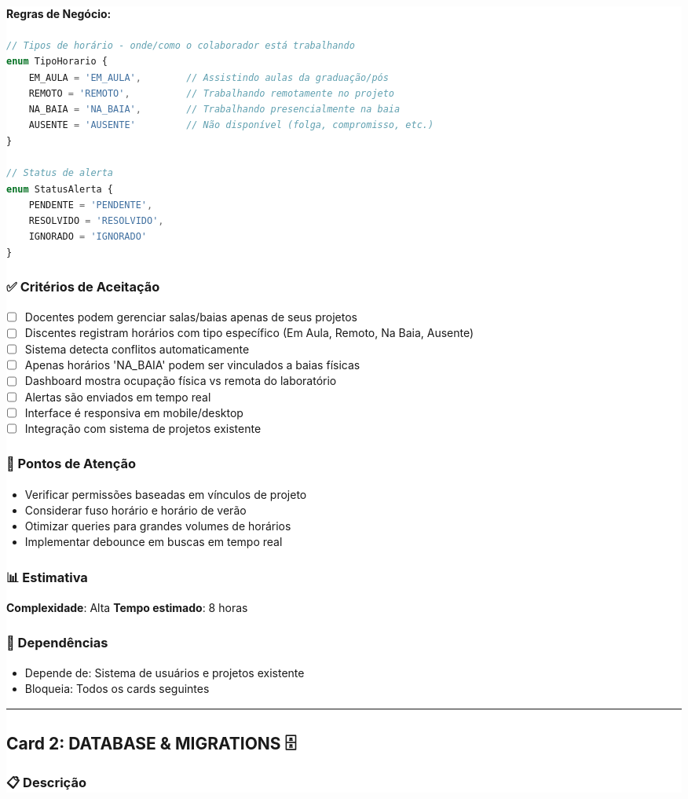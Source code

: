 #### Regras de Negócio:

```typescript
// Tipos de horário - onde/como o colaborador está trabalhando
enum TipoHorario {
    EM_AULA = 'EM_AULA',        // Assistindo aulas da graduação/pós
    REMOTO = 'REMOTO',          // Trabalhando remotamente no projeto
    NA_BAIA = 'NA_BAIA',        // Trabalhando presencialmente na baia
    AUSENTE = 'AUSENTE'         // Não disponível (folga, compromisso, etc.)
}

// Status de alerta
enum StatusAlerta {
    PENDENTE = 'PENDENTE',
    RESOLVIDO = 'RESOLVIDO',
    IGNORADO = 'IGNORADO'
}
```

### ✅ Critérios de Aceitação

- [ ] Docentes podem gerenciar salas/baias apenas de seus projetos
- [ ] Discentes registram horários com tipo específico (Em Aula, Remoto, Na Baia, Ausente)
- [ ] Sistema detecta conflitos automaticamente
- [ ] Apenas horários 'NA_BAIA' podem ser vinculados a baias físicas
- [ ] Dashboard mostra ocupação física vs remota do laboratório
- [ ] Alertas são enviados em tempo real
- [ ] Interface é responsiva em mobile/desktop
- [ ] Integração com sistema de projetos existente

### 🚨 Pontos de Atenção

- Verificar permissões baseadas em vínculos de projeto
- Considerar fuso horário e horário de verão
- Otimizar queries para grandes volumes de horários
- Implementar debounce em buscas em tempo real

### 📊 Estimativa

**Complexidade**: Alta
**Tempo estimado**: 8 horas

### 🔗 Dependências

- Depende de: Sistema de usuários e projetos existente
- Bloqueia: Todos os cards seguintes

---

## Card 2: DATABASE & MIGRATIONS 🗄️

### 📋 Descrição
